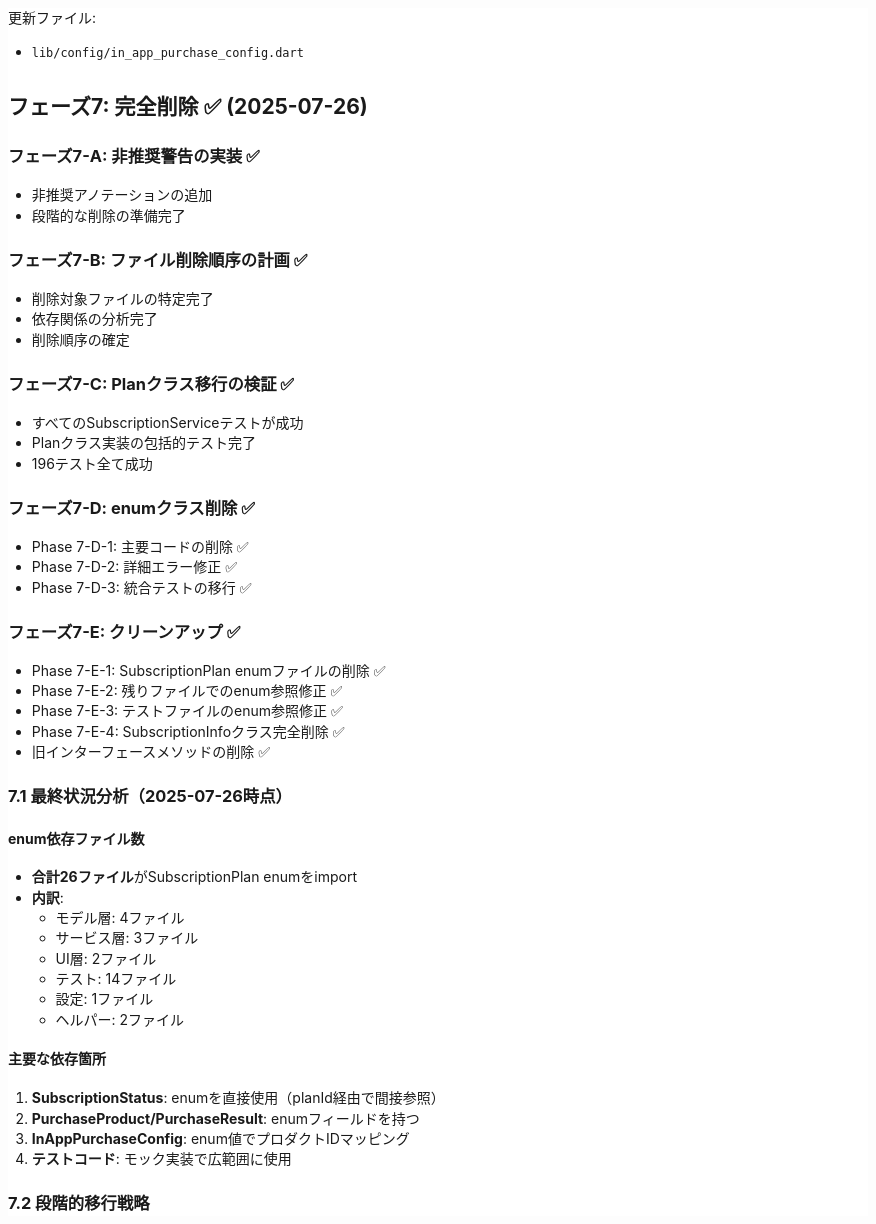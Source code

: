 更新ファイル:
- `lib/config/in_app_purchase_config.dart`

## フェーズ7: 完全削除 ✅ (2025-07-26)
### フェーズ7-A: 非推奨警告の実装 ✅
- 非推奨アノテーションの追加
- 段階的な削除の準備完了

### フェーズ7-B: ファイル削除順序の計画 ✅
- 削除対象ファイルの特定完了
- 依存関係の分析完了
- 削除順序の確定

### フェーズ7-C: Planクラス移行の検証 ✅
- すべてのSubscriptionServiceテストが成功
- Planクラス実装の包括的テスト完了
- 196テスト全て成功

### フェーズ7-D: enumクラス削除 ✅
- Phase 7-D-1: 主要コードの削除 ✅
- Phase 7-D-2: 詳細エラー修正 ✅
- Phase 7-D-3: 統合テストの移行 ✅

### フェーズ7-E: クリーンアップ ✅
- Phase 7-E-1: SubscriptionPlan enumファイルの削除 ✅
- Phase 7-E-2: 残りファイルでのenum参照修正 ✅
- Phase 7-E-3: テストファイルのenum参照修正 ✅
- Phase 7-E-4: SubscriptionInfoクラス完全削除 ✅
- 旧インターフェースメソッドの削除 ✅

### 7.1 最終状況分析（2025-07-26時点）

#### enum依存ファイル数
- **合計26ファイル**がSubscriptionPlan enumをimport
- **内訳**:
  - モデル層: 4ファイル
  - サービス層: 3ファイル
  - UI層: 2ファイル
  - テスト: 14ファイル
  - 設定: 1ファイル
  - ヘルパー: 2ファイル

#### 主要な依存箇所
1. **SubscriptionStatus**: enumを直接使用（planId経由で間接参照）
2. **PurchaseProduct/PurchaseResult**: enumフィールドを持つ
3. **InAppPurchaseConfig**: enum値でプロダクトIDマッピング
4. **テストコード**: モック実装で広範囲に使用

### 7.2 段階的移行戦略
